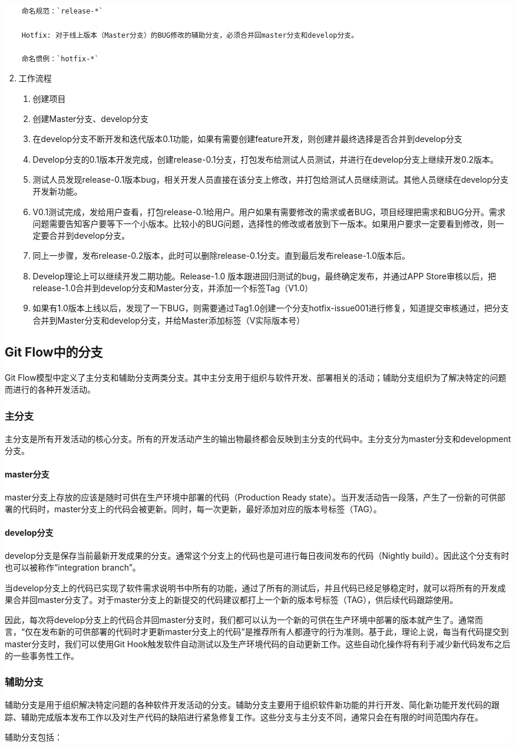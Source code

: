 		命名规范：`release-*`

		Hotfix: 对于线上版本（Master分支）的BUG修改的辅助分支，必须合并回master分支和develop分支。
		
		命名惯例：`hotfix-*`
2. 工作流程

	1. 创建项目

	2. 创建Master分支、develop分支

	3. 在develop分支不断开发和迭代版本0.1功能，如果有需要创建feature开发，则创建并最终选择是否合并到develop分支

	4. Develop分支的0.1版本开发完成，创建release-0.1分支，打包发布给测试人员测试，并进行在develop分支上继续开发0.2版本。

	5. 测试人员发现release-0.1版本bug，相关开发人员直接在该分支上修改，并打包给测试人员继续测试。其他人员继续在develop分支开发新功能。

	6. V0.1测试完成，发给用户查看，打包release-0.1给用户。用户如果有需要修改的需求或者BUG，项目经理把需求和BUG分开。需求问题需要告知客户要等下一个小版本。比较小的BUG问题，选择性的修改或者放到下一版本。如果用户要求一定要看到修改，则一定要合并到develop分支。

	7. 同上一步骤，发布release-0.2版本，此时可以删除release-0.1分支。直到最后发布release-1.0版本后。

	8. Develop理论上可以继续开发二期功能。Release-1.0 版本跟进回归测试的bug，最终确定发布，并通过APP Store审核以后，把release-1.0合并到develop分支和Master分支，并添加一个标签Tag（V1.0）

	9. 如果有1.0版本上线以后，发现了一下BUG，则需要通过Tag1.0创建一个分支hotfix-issue001进行修复，知道提交审核通过，把分支合并到Master分支和develop分支，并给Master添加标签（V实际版本号）

## Git Flow中的分支

Git Flow模型中定义了主分支和辅助分支两类分支。其中主分支用于组织与软件开发、部署相关的活动；辅助分支组织为了解决特定的问题而进行的各种开发活动。

### 主分支

主分支是所有开发活动的核心分支。所有的开发活动产生的输出物最终都会反映到主分支的代码中。主分支分为master分支和development分支。

#### master分支

master分支上存放的应该是随时可供在生产环境中部署的代码（Production Ready state）。当开发活动告一段落，产生了一份新的可供部署的代码时，master分支上的代码会被更新。同时，每一次更新，最好添加对应的版本号标签（TAG）。

#### develop分支

develop分支是保存当前最新开发成果的分支。通常这个分支上的代码也是可进行每日夜间发布的代码（Nightly build）。因此这个分支有时也可以被称作“integration branch”。

当develop分支上的代码已实现了软件需求说明书中所有的功能，通过了所有的测试后，并且代码已经足够稳定时，就可以将所有的开发成果合并回master分支了。对于master分支上的新提交的代码建议都打上一个新的版本号标签（TAG），供后续代码跟踪使用。

因此，每次将develop分支上的代码合并回master分支时，我们都可以认为一个新的可供在生产环境中部署的版本就产生了。通常而言，“仅在发布新的可供部署的代码时才更新master分支上的代码”是推荐所有人都遵守的行为准则。基于此，理论上说，每当有代码提交到master分支时，我们可以使用Git Hook触发软件自动测试以及生产环境代码的自动更新工作。这些自动化操作将有利于减少新代码发布之后的一些事务性工作。

### 辅助分支

辅助分支是用于组织解决特定问题的各种软件开发活动的分支。辅助分支主要用于组织软件新功能的并行开发、简化新功能开发代码的跟踪、辅助完成版本发布工作以及对生产代码的缺陷进行紧急修复工作。这些分支与主分支不同，通常只会在有限的时间范围内存在。

辅助分支包括：
